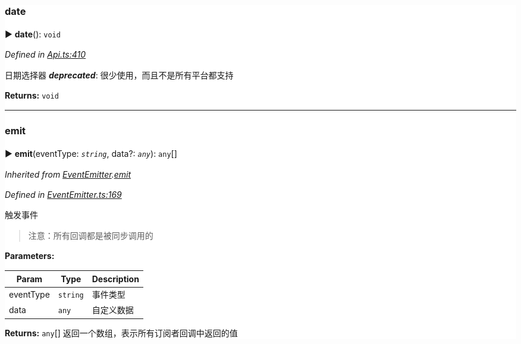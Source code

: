 <a id="date"></a>

###  date

► **date**(): `void`




*Defined in [Api.ts:410](https://github.com/jmopen/gzb-jssdk/blob/c7f8f52/src/Api.ts#L410)*



日期选择器
*__deprecated__*: 很少使用，而且不是所有平台都支持





**Returns:** `void`





___

<a id="emit"></a>

###  emit

► **emit**(eventType: *`string`*, data?: *`any`*): `any`[]




*Inherited from [EventEmitter](_eventemitter_.eventemitter.md).[emit](_eventemitter_.eventemitter.md#emit)*

*Defined in [EventEmitter.ts:169](https://github.com/jmopen/gzb-jssdk/blob/c7f8f52/src/EventEmitter.ts#L169)*



触发事件

> 注意：所有回调都是被同步调用的


**Parameters:**

| Param | Type | Description |
| ------ | ------ | ------ |
| eventType | `string`   |  事件类型 |
| data | `any`   |  自定义数据 |





**Returns:** `any`[]
返回一个数组，表示所有订阅者回调中返回的值




